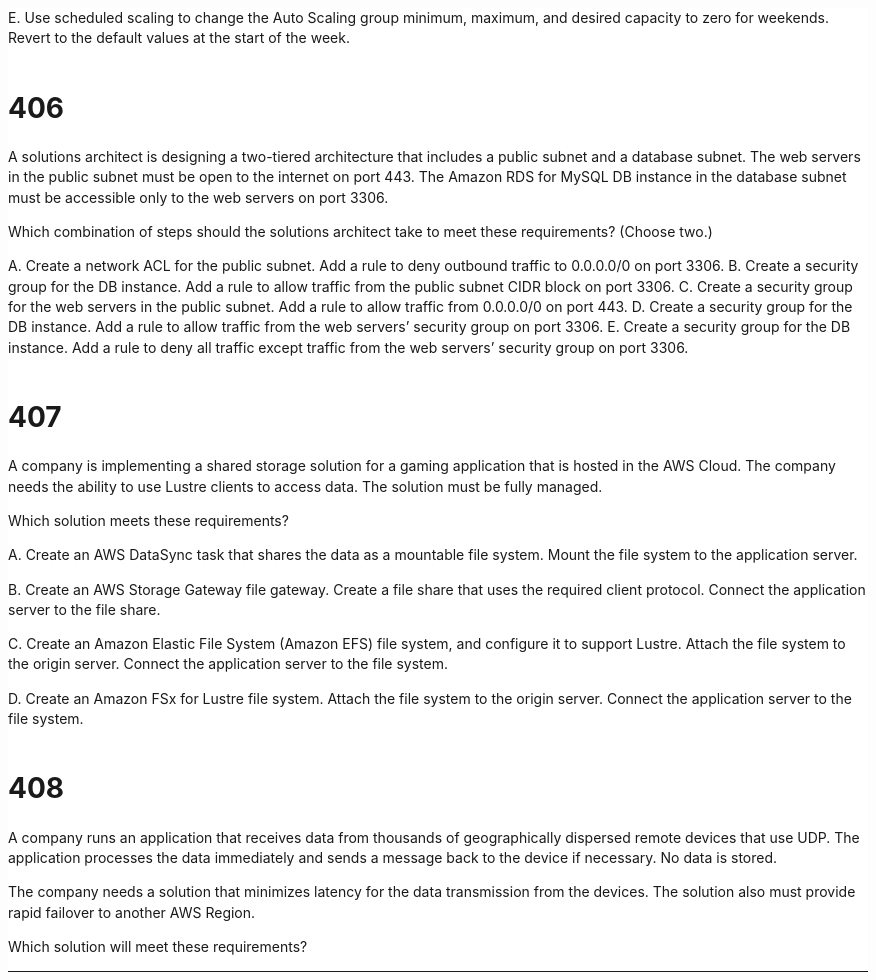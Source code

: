 E. Use scheduled scaling to change the Auto Scaling group minimum, maximum, and desired capacity to zero for weekends. Revert to the default values at the start of the week.

# 406
A solutions architect is designing a two-tiered architecture that includes a public subnet and a database subnet. The web servers in the public subnet must be open to the internet on port 443. The Amazon RDS for MySQL DB instance in the database subnet must be accessible only to the web servers on port 3306.

Which combination of steps should the solutions architect take to meet these requirements? (Choose two.)

A. Create a network ACL for the public subnet. Add a rule to deny outbound traffic to 0.0.0.0/0 on port 3306.
B. Create a security group for the DB instance. Add a rule to allow traffic from the public subnet CIDR block on port 3306.
C. Create a security group for the web servers in the public subnet. Add a rule to allow traffic from 0.0.0.0/0 on port 443.
D. Create a security group for the DB instance. Add a rule to allow traffic from the web servers’ security group on port 3306.
E. Create a security group for the DB instance. Add a rule to deny all traffic except traffic from the web servers’ security group on port 3306.

# 407
A company is implementing a shared storage solution for a gaming application that is hosted in the AWS Cloud. The company needs the ability to use Lustre clients to access data. The solution must be fully managed.

Which solution meets these requirements?

A. Create an AWS DataSync task that shares the data as a mountable file system. Mount the file system to the application server.

B. Create an AWS Storage Gateway file gateway. Create a file share that uses the required client protocol. Connect the application server to the file share.

C. Create an Amazon Elastic File System (Amazon EFS) file system, and configure it to support Lustre. Attach the file system to the origin server. Connect the application server to the file system.

D. Create an Amazon FSx for Lustre file system. Attach the file system to the origin server. Connect the application server to the file system.


# 408
A company runs an application that receives data from thousands of geographically dispersed remote devices that use UDP. The application processes the data immediately and sends a message back to the device if necessary. No data is stored.

The company needs a solution that minimizes latency for the data transmission from the devices. The solution also must provide rapid failover to another AWS Region.

Which solution will meet these requirements?

---